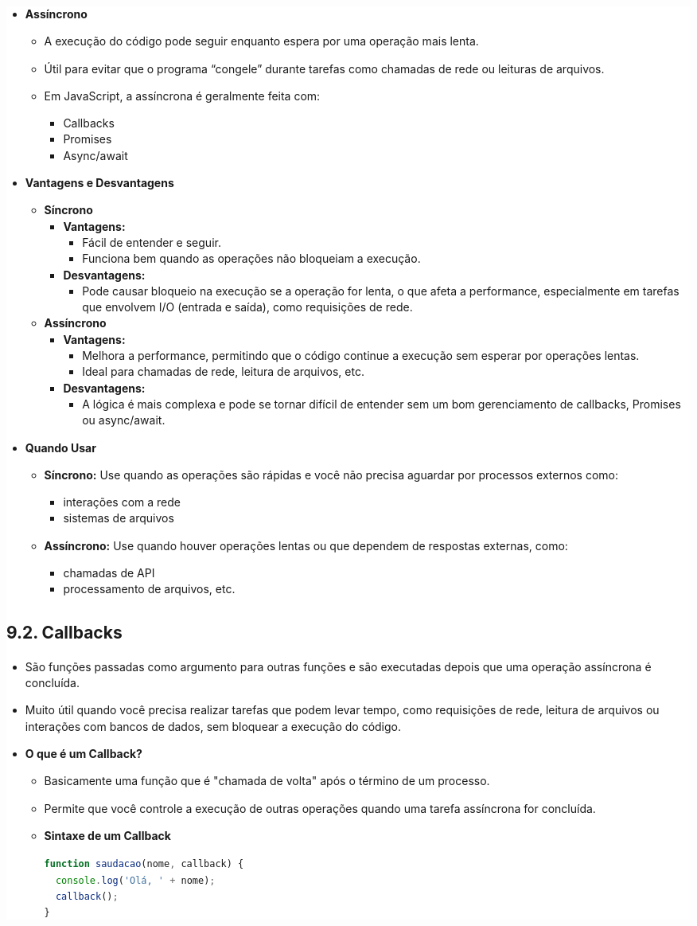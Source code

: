 - **Assíncrono**
  - A execução do código pode seguir enquanto espera por uma operação mais lenta.

  - Útil para evitar que o programa “congele” durante tarefas como chamadas de rede ou leituras de arquivos.

  - Em JavaScript, a assíncrona é geralmente feita com:
    - Callbacks
    - Promises
    - Async/await

- **Vantagens e Desvantagens**
  - **Síncrono**
    - **Vantagens:**
      - Fácil de entender e seguir.
      - Funciona bem quando as operações não bloqueiam a execução.
    - **Desvantagens:**
      - Pode causar bloqueio na execução se a operação for lenta, o que afeta a performance, especialmente em tarefas que envolvem I/O (entrada e saída), como requisições de rede.
  - **Assíncrono**
    - **Vantagens:**
      - Melhora a performance, permitindo que o código continue a execução sem esperar por operações lentas.
      - Ideal para chamadas de rede, leitura de arquivos, etc.
    - **Desvantagens:**
      - A lógica é mais complexa e pode se tornar difícil de entender sem um bom gerenciamento de callbacks, Promises ou async/await.

- **Quando Usar**

  - **Síncrono:** Use quando as operações são rápidas e você não precisa aguardar por processos externos como:
    - interações com a rede 
    - sistemas de arquivos

  - **Assíncrono:** Use quando houver operações lentas ou que dependem de respostas externas, como: 
    - chamadas de API
    - processamento de arquivos, etc.


## 9.2. Callbacks 

- São funções passadas como argumento para outras funções e são executadas depois que uma operação assíncrona é concluída. 
- Muito útil quando você precisa realizar tarefas que podem levar tempo, como requisições de rede, leitura de arquivos ou interações com bancos de dados, sem bloquear a execução do código.

- **O que é um Callback?**
  - Basicamente uma função que é "chamada de volta" após o término de um processo. 
  - Permite que você controle a execução de outras operações quando uma tarefa assíncrona for concluída.

  - **Sintaxe de um Callback**

    ```javascript
    function saudacao(nome, callback) {
      console.log('Olá, ' + nome);
      callback();
    }
